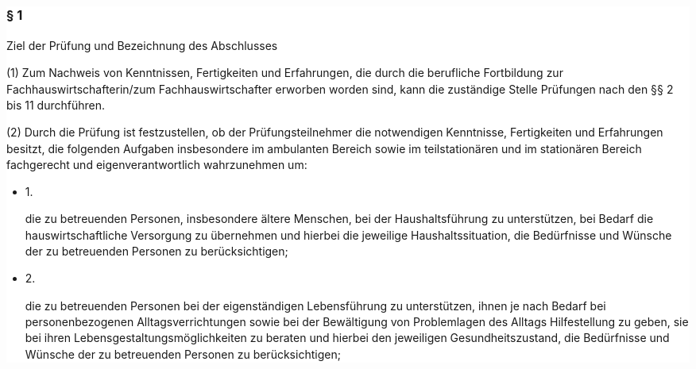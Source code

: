 </div>

</div>

</div>

</div>

<span id="BJNR186500996BJNE000200000.html"></span>

### § 1  
Ziel der Prüfung und Bezeichnung des Abschlusses

<div>

<div class="jnhtml">

<div>

<div class="jurAbsatz">

(1) Zum Nachweis von Kenntnissen, Fertigkeiten und Erfahrungen, die
durch die berufliche Fortbildung zur Fachhauswirtschafterin/zum
Fachhauswirtschafter erworben worden sind, kann die zuständige Stelle
Prüfungen nach den §§ 2 bis 11 durchführen.

</div>

<div class="jurAbsatz">

(2) Durch die Prüfung ist festzustellen, ob der Prüfungsteilnehmer die
notwendigen Kenntnisse, Fertigkeiten und Erfahrungen besitzt, die
folgenden Aufgaben insbesondere im ambulanten Bereich sowie im
teilstationären und im stationären Bereich fachgerecht und
eigenverantwortlich wahrzunehmen um:

  - 1\.
    
    <div style="">
    
    die zu betreuenden Personen, insbesondere ältere Menschen, bei der
    Haushaltsführung zu unterstützen, bei Bedarf die hauswirtschaftliche
    Versorgung zu übernehmen und hierbei die jeweilige
    Haushaltssituation, die Bedürfnisse und Wünsche der zu betreuenden
    Personen zu berücksichtigen;
    
    </div>

  - 2\.
    
    <div style="">
    
    die zu betreuenden Personen bei der eigenständigen Lebensführung zu
    unterstützen, ihnen je nach Bedarf bei personenbezogenen
    Alltagsverrichtungen sowie bei der Bewältigung von Problemlagen des
    Alltags Hilfestellung zu geben, sie bei ihren
    Lebensgestaltungsmöglichkeiten zu beraten und hierbei den
    jeweiligen Gesundheitszustand, die Bedürfnisse und Wünsche der zu
    betreuenden Personen zu berücksichtigen;
    